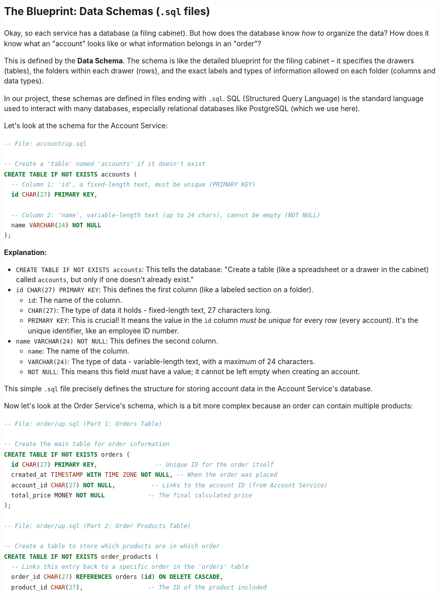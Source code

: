 ## The Blueprint: Data Schemas (`.sql` files)

Okay, so each service has a database (a filing cabinet). But how does the database know *how* to organize the data? How does it know what an "account" looks like or what information belongs in an "order"?

This is defined by the **Data Schema**. The schema is like the detailed blueprint for the filing cabinet – it specifies the drawers (tables), the folders within each drawer (rows), and the exact labels and types of information allowed on each folder (columns and data types).

In our project, these schemas are defined in files ending with `.sql`. SQL (Structured Query Language) is the standard language used to interact with many databases, especially relational databases like PostgreSQL (which we use here).

Let's look at the schema for the Account Service:

```sql
-- File: account/up.sql

-- Create a 'table' named 'accounts' if it doesn't exist
CREATE TABLE IF NOT EXISTS accounts (
  -- Column 1: 'id', a fixed-length text, must be unique (PRIMARY KEY)
  id CHAR(27) PRIMARY KEY,

  -- Column 2: 'name', variable-length text (up to 24 chars), cannot be empty (NOT NULL)
  name VARCHAR(24) NOT NULL
);
```

**Explanation:**

*   `CREATE TABLE IF NOT EXISTS accounts`: This tells the database: "Create a table (like a spreadsheet or a drawer in the cabinet) called `accounts`, but only if one doesn't already exist."
*   `id CHAR(27) PRIMARY KEY`: This defines the first column (like a labeled section on a folder).
    *   `id`: The name of the column.
    *   `CHAR(27)`: The type of data it holds - fixed-length text, 27 characters long.
    *   `PRIMARY KEY`: This is crucial! It means the value in the `id` column *must be unique* for every row (every account). It's the unique identifier, like an employee ID number.
*   `name VARCHAR(24) NOT NULL`: This defines the second column.
    *   `name`: The name of the column.
    *   `VARCHAR(24)`: The type of data - variable-length text, with a maximum of 24 characters.
    *   `NOT NULL`: This means this field *must* have a value; it cannot be left empty when creating an account.

This simple `.sql` file precisely defines the structure for storing account data in the Account Service's database.

Now let's look at the Order Service's schema, which is a bit more complex because an order can contain multiple products:

```sql
-- File: order/up.sql (Part 1: Orders Table)

-- Create the main table for order information
CREATE TABLE IF NOT EXISTS orders (
  id CHAR(27) PRIMARY KEY,                -- Unique ID for the order itself
  created_at TIMESTAMP WITH TIME ZONE NOT NULL, -- When the order was placed
  account_id CHAR(27) NOT NULL,          -- Links to the account ID (from Account Service)
  total_price MONEY NOT NULL            -- The final calculated price
);

-- File: order/up.sql (Part 2: Order Products Table)

-- Create a table to store which products are in which order
CREATE TABLE IF NOT EXISTS order_products (
  -- Links this entry back to a specific order in the 'orders' table
  order_id CHAR(27) REFERENCES orders (id) ON DELETE CASCADE,
  product_id CHAR(27),                  -- The ID of the product included
```